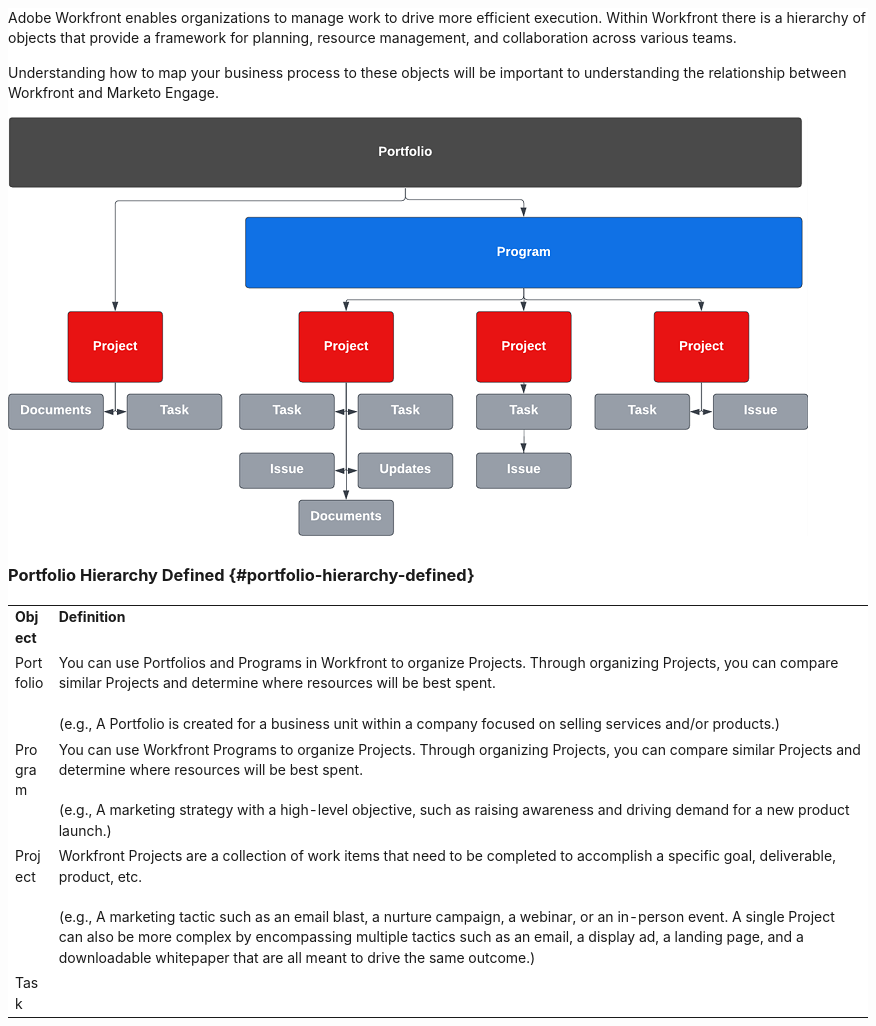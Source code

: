 Adobe Workfront enables organizations to manage work to drive more efficient execution. Within Workfront there is a hierarchy of objects that provide a framework for planning, resource management, and collaboration across various teams.

Understanding how to map your business process to these objects will be important to understanding the relationship between Workfront and Marketo Engage.

![](assets/overview-2.png)

### Portfolio Hierarchy Defined {#portfolio-hierarchy-defined}

<table> 
  <tr> 
   <td><b>Object</b></td>
   <td><b>Definition</b></td>
  </tr>
  <tr> 
   <td>Portfolio</td>
   <td>You can use Portfolios and Programs in Workfront to organize Projects. Through organizing Projects, you can compare similar Projects and determine where resources will be best spent.<br /><br />
   (e.g., A Portfolio is created for a business unit within a company focused on selling services and/or products.)</td>
  </tr>
  <tr>
   <td>Program</td>
   <td>You can use Workfront Programs to organize Projects. Through organizing Projects, you can compare similar Projects and determine where resources will be best spent.<br /><br />
   (e.g., A marketing strategy with a high-level objective, such as raising awareness and driving demand for a new product launch.)</td>
  </tr>
  <tr>
   <td>Project</td>
   <td>Workfront Projects are a collection of work items that need to be completed to accomplish a specific goal, deliverable, product, etc.<br /><br />
   (e.g., A marketing tactic such as an email blast, a nurture campaign, a webinar, or an in-person event. A single Project can also be more complex by encompassing multiple tactics such as an email, a display ad, a landing page, and a downloadable whitepaper that are all meant to drive the same outcome.)</td>
  </tr>
  <tr>
   <td>Task</td>
